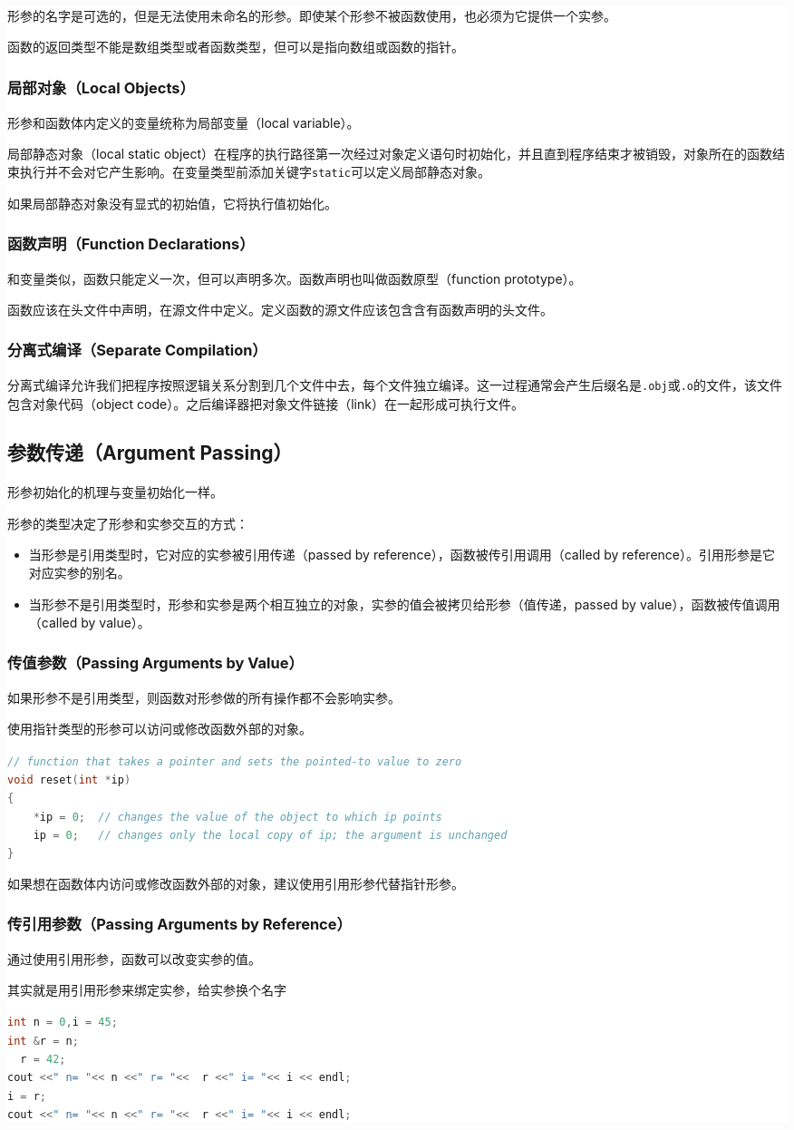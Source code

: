 形参的名字是可选的，但是无法使用未命名的形参。即使某个形参不被函数使用，也必须为它提供一个实参。

函数的返回类型不能是数组类型或者函数类型，但可以是指向数组或函数的指针。

### 局部对象（Local Objects）

形参和函数体内定义的变量统称为局部变量（local variable）。

局部静态对象（local static object）在程序的执行路径第一次经过对象定义语句时初始化，并且直到程序结束才被销毁，对象所在的函数结束执行并不会对它产生影响。在变量类型前添加关键字`static`可以定义局部静态对象。

如果局部静态对象没有显式的初始值，它将执行值初始化。

### 函数声明（Function Declarations）

和变量类似，函数只能定义一次，但可以声明多次。函数声明也叫做函数原型（function prototype）。

函数应该在头文件中声明，在源文件中定义。定义函数的源文件应该包含含有函数声明的头文件。

### 分离式编译（Separate Compilation）

分离式编译允许我们把程序按照逻辑关系分割到几个文件中去，每个文件独立编译。这一过程通常会产生后缀名是`.obj`或`.o`的文件，该文件包含对象代码（object code）。之后编译器把对象文件链接（link）在一起形成可执行文件。

## 参数传递（Argument Passing）

形参初始化的机理与变量初始化一样。

形参的类型决定了形参和实参交互的方式：

- 当形参是引用类型时，它对应的实参被引用传递（passed by reference），函数被传引用调用（called by reference）。引用形参是它对应实参的别名。

- 当形参不是引用类型时，形参和实参是两个相互独立的对象，实参的值会被拷贝给形参（值传递，passed by value），函数被传值调用（called by value）。

### 传值参数（Passing Arguments by Value）

如果形参不是引用类型，则函数对形参做的所有操作都不会影响实参。

使用指针类型的形参可以访问或修改函数外部的对象。

```c++
// function that takes a pointer and sets the pointed-to value to zero
void reset(int *ip)
{
    *ip = 0;  // changes the value of the object to which ip points
    ip = 0;   // changes only the local copy of ip; the argument is unchanged
}
```

如果想在函数体内访问或修改函数外部的对象，建议使用引用形参代替指针形参。

### 传引用参数（Passing Arguments by Reference）

通过使用引用形参，函数可以改变实参的值。

其实就是用引用形参来绑定实参，给实参换个名字

```c++
int n = 0,i = 45;
int &r = n;
  r = 42;
cout <<" n= "<< n <<" r= "<<  r <<" i= "<< i << endl;
i = r;
cout <<" n= "<< n <<" r= "<<  r <<" i= "<< i << endl;
```
